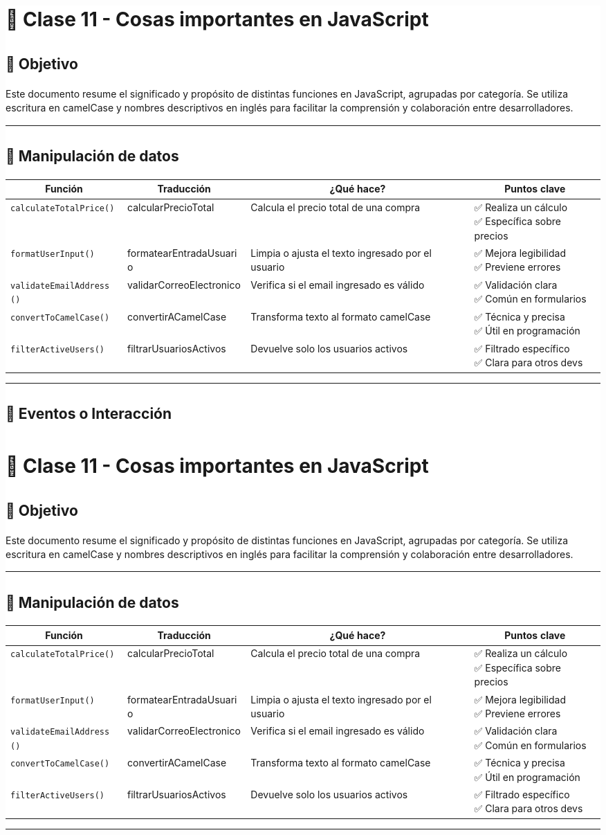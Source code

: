 # 📘 Clase 11 - Cosas importantes en JavaScript

## 🧠 Objetivo
Este documento resume el significado y propósito de distintas funciones en JavaScript, agrupadas por categoría. Se utiliza escritura en camelCase y nombres descriptivos en inglés para facilitar la comprensión y colaboración entre desarrolladores.

---

## 🧮 Manipulación de datos

| Función | Traducción | ¿Qué hace? | Puntos clave |
|--------|------------|------------|--------------|
| `calculateTotalPrice()` | calcularPrecioTotal | Calcula el precio total de una compra | ✅ Realiza un cálculo<br>✅ Específica sobre precios |
| `formatUserInput()` | formatearEntradaUsuario | Limpia o ajusta el texto ingresado por el usuario | ✅ Mejora legibilidad<br>✅ Previene errores |
| `validateEmailAddress()` | validarCorreoElectronico | Verifica si el email ingresado es válido | ✅ Validación clara<br>✅ Común en formularios |
| `convertToCamelCase()` | convertirACamelCase | Transforma texto al formato camelCase | ✅ Técnica y precisa<br>✅ Útil en programación |
| `filterActiveUsers()` | filtrarUsuariosActivos | Devuelve solo los usuarios activos | ✅ Filtrado específico<br>✅ Clara para otros devs |

---

## 🎯 Eventos o Interacción
# 📘 Clase 11 - Cosas importantes en JavaScript

## 🧠 Objetivo
Este documento resume el significado y propósito de distintas funciones en JavaScript, agrupadas por categoría. Se utiliza escritura en camelCase y nombres descriptivos en inglés para facilitar la comprensión y colaboración entre desarrolladores.

---

## 🧮 Manipulación de datos

| Función | Traducción | ¿Qué hace? | Puntos clave |
|--------|------------|------------|--------------|
| `calculateTotalPrice()` | calcularPrecioTotal | Calcula el precio total de una compra | ✅ Realiza un cálculo<br>✅ Específica sobre precios |
| `formatUserInput()` | formatearEntradaUsuario | Limpia o ajusta el texto ingresado por el usuario | ✅ Mejora legibilidad<br>✅ Previene errores |
| `validateEmailAddress()` | validarCorreoElectronico | Verifica si el email ingresado es válido | ✅ Validación clara<br>✅ Común en formularios |
| `convertToCamelCase()` | convertirACamelCase | Transforma texto al formato camelCase | ✅ Técnica y precisa<br>✅ Útil en programación |
| `filterActiveUsers()` | filtrarUsuariosActivos | Devuelve solo los usuarios activos | ✅ Filtrado específico<br>✅ Clara para otros devs |

---